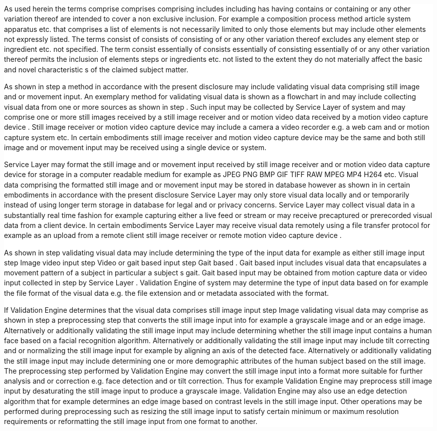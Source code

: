 As used herein the terms comprise comprises comprising includes including has having contains or containing or any other variation thereof are intended to cover a non exclusive inclusion. For example a composition process method article system apparatus etc. that comprises a list of elements is not necessarily limited to only those elements but may include other elements not expressly listed. The terms consist of consists of consisting of or any other variation thereof excludes any element step or ingredient etc. not specified. The term consist essentially of consists essentially of consisting essentially of or any other variation thereof permits the inclusion of elements steps or ingredients etc. not listed to the extent they do not materially affect the basic and novel characteristic s of the claimed subject matter.

As shown in step a method in accordance with the present disclosure may include validating visual data comprising still image and or movement input. An exemplary method for validating visual data is shown as a flowchart in and may include collecting visual data from one or more sources as shown in step . Such input may be collected by Service Layer of system and may comprise one or more still images received by a still image receiver and or motion video data received by a motion video capture device . Still image receiver or motion video capture device may include a camera a video recorder e.g. a web cam and or motion capture system etc. In certain embodiments still image receiver and motion video capture device may be the same and both still image and or movement input may be received using a single device or system.

Service Layer may format the still image and or movement input received by still image receiver and or motion video data capture device for storage in a computer readable medium for example as JPEG PNG BMP GIF TIFF RAW MPEG MP4 H264 etc. Visual data comprising the formatted still image and or movement input may be stored in database however as shown in in certain embodiments in accordance with the present disclosure Service Layer may only store visual data locally and or temporarily instead of using longer term storage in database for legal and or privacy concerns. Service Layer may collect visual data in a substantially real time fashion for example capturing either a live feed or stream or may receive precaptured or prerecorded visual data from a client device. In certain embodiments Service Layer may receive visual data remotely using a file transfer protocol for example as an upload from a remote client still image receiver or remote motion video capture device .

As shown in step validating visual data may include determining the type of the input data for example as either still image input step Image video input step Video or gait based input step Gait based . Gait based input includes visual data that encapsulates a movement pattern of a subject in particular a subject s gait. Gait based input may be obtained from motion capture data or video input collected in step by Service Layer . Validation Engine of system may determine the type of input data based on for example the file format of the visual data e.g. the file extension and or metadata associated with the format.

If Validation Engine determines that the visual data comprises still image input step Image validating visual data may comprise as shown in step a preprocessing step that converts the still image input into for example a grayscale image and or an edge image. Alternatively or additionally validating the still image input may include determining whether the still image input contains a human face based on a facial recognition algorithm. Alternatively or additionally validating the still image input may include tilt correcting and or normalizing the still image input for example by aligning an axis of the detected face. Alternatively or additionally validating the still image input may include determining one or more demographic attributes of the human subject based on the still image. The preprocessing step performed by Validation Engine may convert the still image input into a format more suitable for further analysis and or correction e.g. face detection and or tilt correction. Thus for example Validation Engine may preprocess still image input by desaturating the still image input to produce a grayscale image. Validation Engine may also use an edge detection algorithm that for example determines an edge image based on contrast levels in the still image input. Other operations may be performed during preprocessing such as resizing the still image input to satisfy certain minimum or maximum resolution requirements or reformatting the still image input from one format to another.
